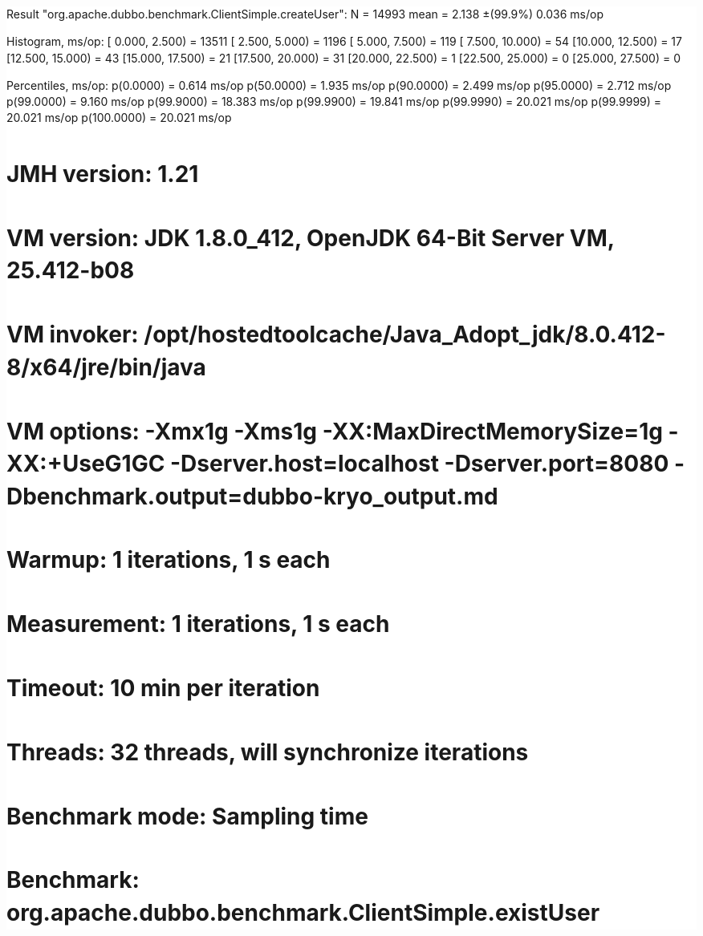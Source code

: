 

Result "org.apache.dubbo.benchmark.ClientSimple.createUser":
  N = 14993
  mean =      2.138 ±(99.9%) 0.036 ms/op

  Histogram, ms/op:
    [ 0.000,  2.500) = 13511 
    [ 2.500,  5.000) = 1196 
    [ 5.000,  7.500) = 119 
    [ 7.500, 10.000) = 54 
    [10.000, 12.500) = 17 
    [12.500, 15.000) = 43 
    [15.000, 17.500) = 21 
    [17.500, 20.000) = 31 
    [20.000, 22.500) = 1 
    [22.500, 25.000) = 0 
    [25.000, 27.500) = 0 

  Percentiles, ms/op:
      p(0.0000) =      0.614 ms/op
     p(50.0000) =      1.935 ms/op
     p(90.0000) =      2.499 ms/op
     p(95.0000) =      2.712 ms/op
     p(99.0000) =      9.160 ms/op
     p(99.9000) =     18.383 ms/op
     p(99.9900) =     19.841 ms/op
     p(99.9990) =     20.021 ms/op
     p(99.9999) =     20.021 ms/op
    p(100.0000) =     20.021 ms/op


# JMH version: 1.21
# VM version: JDK 1.8.0_412, OpenJDK 64-Bit Server VM, 25.412-b08
# VM invoker: /opt/hostedtoolcache/Java_Adopt_jdk/8.0.412-8/x64/jre/bin/java
# VM options: -Xmx1g -Xms1g -XX:MaxDirectMemorySize=1g -XX:+UseG1GC -Dserver.host=localhost -Dserver.port=8080 -Dbenchmark.output=dubbo-kryo_output.md
# Warmup: 1 iterations, 1 s each
# Measurement: 1 iterations, 1 s each
# Timeout: 10 min per iteration
# Threads: 32 threads, will synchronize iterations
# Benchmark mode: Sampling time
# Benchmark: org.apache.dubbo.benchmark.ClientSimple.existUser
